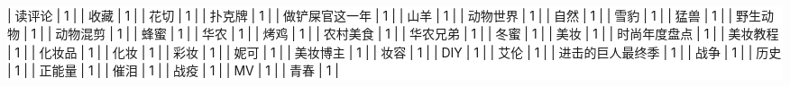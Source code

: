 | 读评论 | 1 |
| 收藏 | 1 |
| 花切 | 1 |
| 扑克牌 | 1 |
| 做铲屎官这一年 | 1 |
| 山羊 | 1 |
| 动物世界 | 1 |
| 自然 | 1 |
| 雪豹 | 1 |
| 猛兽 | 1 |
| 野生动物 | 1 |
| 动物混剪 | 1 |
| 蜂蜜 | 1 |
| 华农 | 1 |
| 烤鸡 | 1 |
| 农村美食 | 1 |
| 华农兄弟 | 1 |
| 冬蜜 | 1 |
| 美妆 | 1 |
| 时尚年度盘点 | 1 |
| 美妆教程 | 1 |
| 化妆品 | 1 |
| 化妆 | 1 |
| 彩妆 | 1 |
| 妮可 | 1 |
| 美妆博主 | 1 |
| 妆容 | 1 |
| DIY | 1 |
| 艾伦 | 1 |
| 进击的巨人最终季 | 1 |
| 战争 | 1 |
| 历史 | 1 |
| 正能量 | 1 |
| 催泪 | 1 |
| 战疫 | 1 |
| MV | 1 |
| 青春 | 1 |